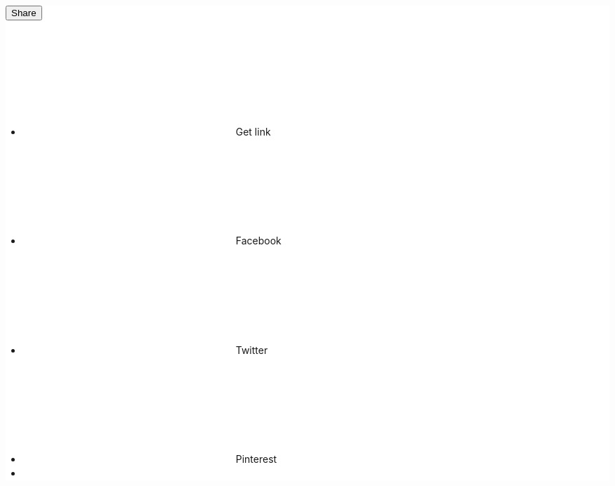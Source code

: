 <div class="post-footer">
<div class="post-footer-line post-footer-line-1">
<div class="byline post-share-buttons goog-inline-block">
<div aria-owns="sharing-popup-Blog1-footer-1-4698456210141617423" class="sharing" data-title="Teach yourself ethical hacking &amp; Programming &amp; Cybersecurity &amp; Social-Engineering ">
<button aria-controls="sharing-popup-Blog1-footer-1-4698456210141617423" aria-label="Share" class="sharing-button touch-icon-button" id="sharing-button-Blog1-footer-1-4698456210141617423" role="button">
Share
</button>
<div class="share-buttons-container">
<ul aria-hidden="true" aria-label="Share" class="share-buttons hidden" id="sharing-popup-Blog1-footer-1-4698456210141617423" role="menu">
<li>
<span aria-label="Get link" class="sharing-platform-button sharing-element-link" data-href="https://draft.blogger.com/share-post.g?blogID=9057122913754795877&amp;postID=4698456210141617423&amp;target=" data-url="https://teach-yourself-ethical-hacking.blogspot.com/2021/01/teach-yourself-ethical-hacking.html" role="menuitem" tabindex="-1" title="Get link">
<svg class="svg-icon-24 touch-icon sharing-link">
<use xlink:href="/responsive/sprite_v1_6.css.svg#ic_24_link_dark" xmlns:xlink="http://www.w3.org/1999/xlink"></use>
</svg>
<span class="platform-sharing-text">Get link</span>
</span>
</li>
<li>
<span aria-label="Share to Facebook" class="sharing-platform-button sharing-element-facebook" data-href="https://draft.blogger.com/share-post.g?blogID=9057122913754795877&amp;postID=4698456210141617423&amp;target=facebook" data-url="https://teach-yourself-ethical-hacking.blogspot.com/2021/01/teach-yourself-ethical-hacking.html" role="menuitem" tabindex="-1" title="Share to Facebook">
<svg class="svg-icon-24 touch-icon sharing-facebook">
<use xlink:href="/responsive/sprite_v1_6.css.svg#ic_24_facebook_dark" xmlns:xlink="http://www.w3.org/1999/xlink"></use>
</svg>
<span class="platform-sharing-text">Facebook</span>
</span>
</li>
<li>
<span aria-label="Share to Twitter" class="sharing-platform-button sharing-element-twitter" data-href="https://draft.blogger.com/share-post.g?blogID=9057122913754795877&amp;postID=4698456210141617423&amp;target=twitter" data-url="https://teach-yourself-ethical-hacking.blogspot.com/2021/01/teach-yourself-ethical-hacking.html" role="menuitem" tabindex="-1" title="Share to Twitter">
<svg class="svg-icon-24 touch-icon sharing-twitter">
<use xlink:href="/responsive/sprite_v1_6.css.svg#ic_24_twitter_dark" xmlns:xlink="http://www.w3.org/1999/xlink"></use>
</svg>
<span class="platform-sharing-text">Twitter</span>
</span>
</li>
<li>
<span aria-label="Share to Pinterest" class="sharing-platform-button sharing-element-pinterest" data-href="https://draft.blogger.com/share-post.g?blogID=9057122913754795877&amp;postID=4698456210141617423&amp;target=pinterest" data-url="https://teach-yourself-ethical-hacking.blogspot.com/2021/01/teach-yourself-ethical-hacking.html" role="menuitem" tabindex="-1" title="Share to Pinterest">
<svg class="svg-icon-24 touch-icon sharing-pinterest">
<use xlink:href="/responsive/sprite_v1_6.css.svg#ic_24_pinterest_dark" xmlns:xlink="http://www.w3.org/1999/xlink"></use>
</svg>
<span class="platform-sharing-text">Pinterest</span>
</span>
</li>
<li>